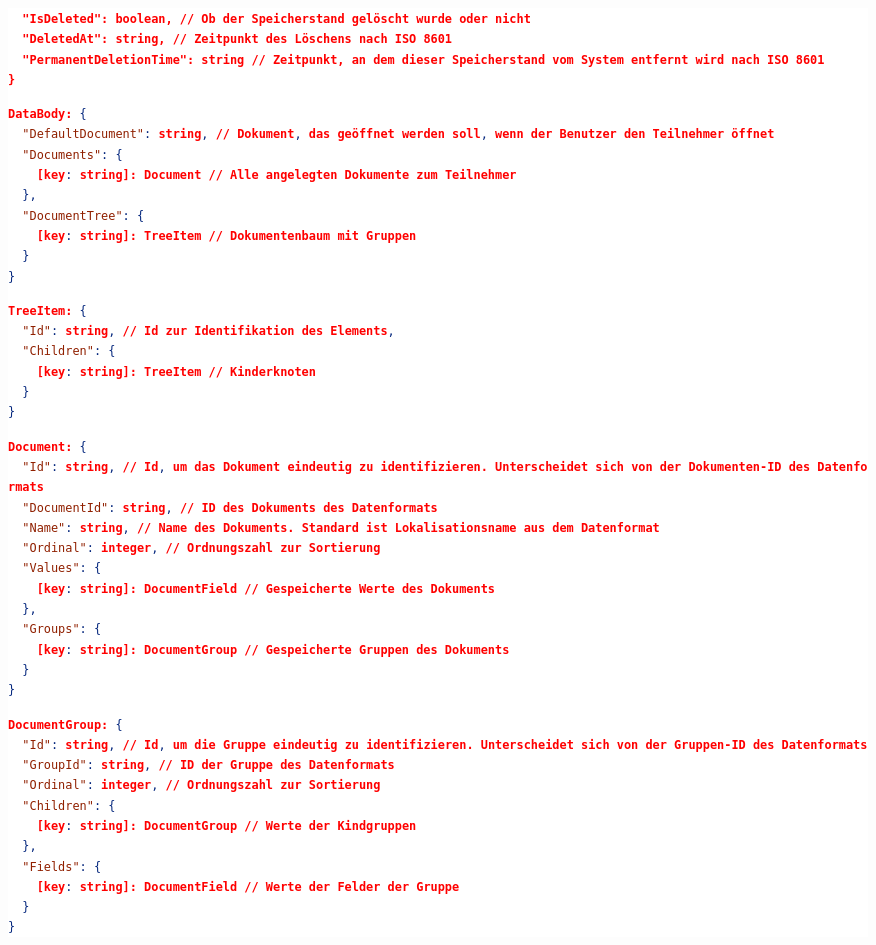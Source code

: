 ```json
  "IsDeleted": boolean, // Ob der Speicherstand gelöscht wurde oder nicht
  "DeletedAt": string, // Zeitpunkt des Löschens nach ISO 8601
  "PermanentDeletionTime": string // Zeitpunkt, an dem dieser Speicherstand vom System entfernt wird nach ISO 8601
}
```

```json
DataBody: {
  "DefaultDocument": string, // Dokument, das geöffnet werden soll, wenn der Benutzer den Teilnehmer öffnet
  "Documents": {
    [key: string]: Document // Alle angelegten Dokumente zum Teilnehmer
  },
  "DocumentTree": {
    [key: string]: TreeItem // Dokumentenbaum mit Gruppen
  }
}
```

```json
TreeItem: {
  "Id": string, // Id zur Identifikation des Elements,
  "Children": {
    [key: string]: TreeItem // Kinderknoten
  }
}
```

```json
Document: {
  "Id": string, // Id, um das Dokument eindeutig zu identifizieren. Unterscheidet sich von der Dokumenten-ID des Datenformats
  "DocumentId": string, // ID des Dokuments des Datenformats
  "Name": string, // Name des Dokuments. Standard ist Lokalisationsname aus dem Datenformat
  "Ordinal": integer, // Ordnungszahl zur Sortierung
  "Values": {
    [key: string]: DocumentField // Gespeicherte Werte des Dokuments
  },
  "Groups": {
    [key: string]: DocumentGroup // Gespeicherte Gruppen des Dokuments
  }
}
```

```json
DocumentGroup: {
  "Id": string, // Id, um die Gruppe eindeutig zu identifizieren. Unterscheidet sich von der Gruppen-ID des Datenformats
  "GroupId": string, // ID der Gruppe des Datenformats
  "Ordinal": integer, // Ordnungszahl zur Sortierung
  "Children": {
    [key: string]: DocumentGroup // Werte der Kindgruppen
  },
  "Fields": {
    [key: string]: DocumentField // Werte der Felder der Gruppe
  }
}
```


   [key: string]: Group 